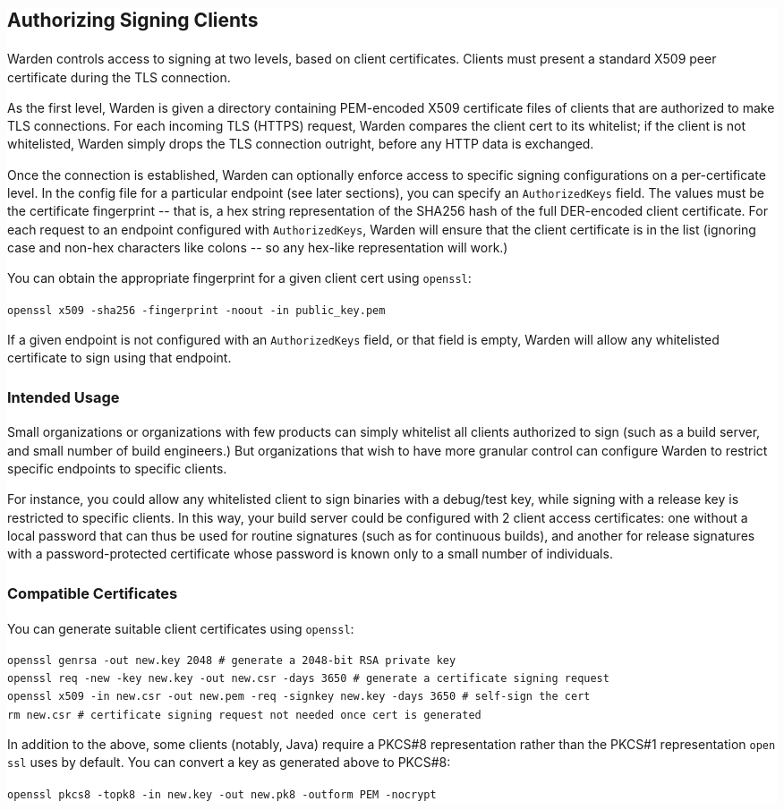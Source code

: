## Authorizing Signing Clients

Warden controls access to signing at two levels, based on client certificates. Clients must present
a standard X509 peer certificate during the TLS connection.

As the first level, Warden is given a directory containing PEM-encoded X509 certificate files of
clients that are authorized to make TLS connections. For each incoming TLS (HTTPS) request, Warden
compares the client cert to its whitelist; if the client is not whitelisted, Warden simply drops the
TLS connection outright, before any HTTP data is exchanged.

Once the connection is established, Warden can optionally enforce access to specific signing
configurations on a per-certificate level. In the config file for a particular endpoint (see later
sections), you can specify an `AuthorizedKeys` field. The values must be the certificate fingerprint
-- that is, a hex string representation of the SHA256 hash of the full DER-encoded client
certificate. For each request to an endpoint configured with `AuthorizedKeys`, Warden will ensure
that the client certificate is in the list (ignoring case and non-hex characters like colons -- so
any hex-like representation will work.)

You can obtain the appropriate fingerprint for a given client cert using `openssl`:
    
    openssl x509 -sha256 -fingerprint -noout -in public_key.pem

If a given endpoint is not configured with an `AuthorizedKeys` field, or that field is empty, Warden
will allow any whitelisted certificate to sign using that endpoint. 

### Intended Usage

Small organizations or organizations with few products can simply whitelist all clients authorized
to sign (such as a build server, and small number of build engineers.) But organizations that wish
to have more granular control can configure Warden to restrict specific endpoints to specific clients.

For instance, you could allow any whitelisted client to sign binaries with a debug/test key, while
signing with a release key is restricted to specific clients. In this way, your build server could
be configured with 2 client access certificates: one without a local password that can thus be used
for routine signatures (such as for continuous builds), and another for release signatures with a
password-protected certificate whose password is known only to a small number of individuals.

### Compatible Certificates

You can generate suitable client certificates using `openssl`:

    openssl genrsa -out new.key 2048 # generate a 2048-bit RSA private key
    openssl req -new -key new.key -out new.csr -days 3650 # generate a certificate signing request
    openssl x509 -in new.csr -out new.pem -req -signkey new.key -days 3650 # self-sign the cert
    rm new.csr # certificate signing request not needed once cert is generated

In addition to the above, some clients (notably, Java) require a PKCS#8 representation rather than
the PKCS#1 representation `openssl` uses by default. You can convert a key as generated above to
PKCS#8:

    openssl pkcs8 -topk8 -in new.key -out new.pk8 -outform PEM -nocrypt
